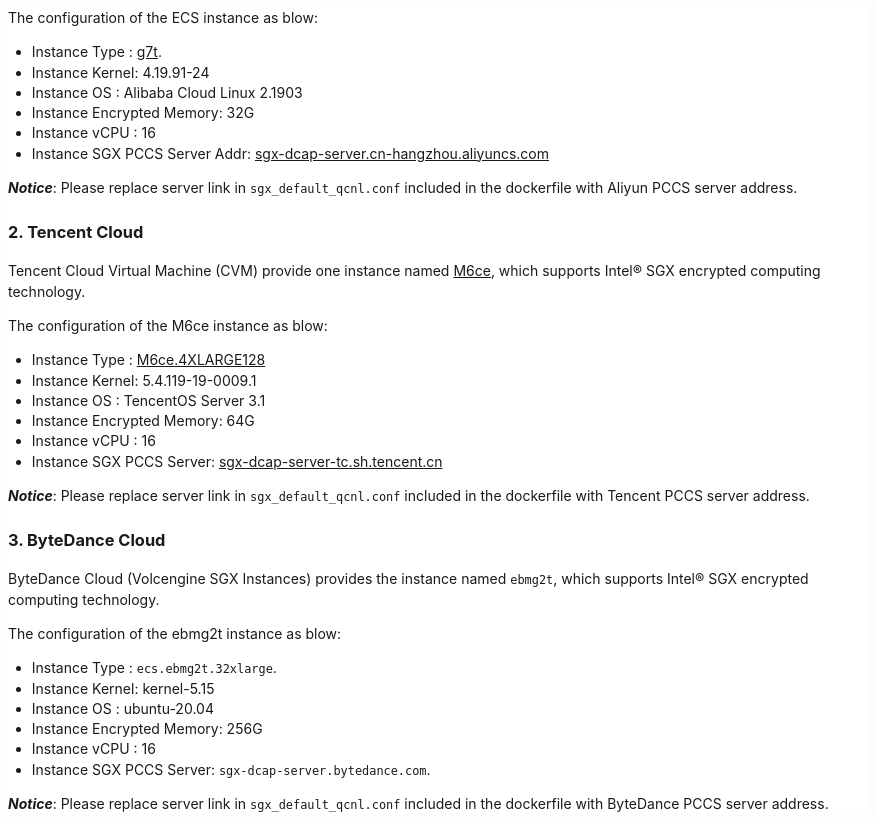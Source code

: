 The configuration of the ECS instance as blow:

- Instance Type  : [g7t](https://help.aliyun.com/document_detail/108490.htm#section-bew-6jv-c0k).
- Instance Kernel: 4.19.91-24
- Instance OS    : Alibaba Cloud Linux 2.1903
- Instance Encrypted Memory: 32G
- Instance vCPU  : 16
- Instance SGX PCCS Server Addr: [sgx-dcap-server.cn-hangzhou.aliyuncs.com](https://help.aliyun.com/document_detail/208095.html)

***Notice***: Please replace server link in `sgx_default_qcnl.conf` included in the dockerfile with Aliyun PCCS server address.

### 2. Tencent Cloud

Tencent Cloud Virtual Machine (CVM) provide one instance named [M6ce](https://cloud.tencent.com/document/product/213/11518#M6ce),
which supports Intel® SGX encrypted computing technology.

The configuration of the M6ce instance as blow:

- Instance Type  : [M6ce.4XLARGE128](https://cloud.tencent.com/document/product/213/11518#M6ce)
- Instance Kernel: 5.4.119-19-0009.1
- Instance OS    : TencentOS Server 3.1
- Instance Encrypted Memory: 64G
- Instance vCPU  : 16
- Instance SGX PCCS Server: [sgx-dcap-server-tc.sh.tencent.cn](https://cloud.tencent.com/document/product/213/63353)

***Notice***: Please replace server link in `sgx_default_qcnl.conf` included in the dockerfile with Tencent PCCS server address.

### 3. ByteDance Cloud

ByteDance Cloud (Volcengine SGX Instances) provides the instance named `ebmg2t`,
which supports Intel® SGX encrypted computing technology.

The configuration of the ebmg2t instance as blow:

- Instance Type  : `ecs.ebmg2t.32xlarge`.
- Instance Kernel: kernel-5.15
- Instance OS    : ubuntu-20.04
- Instance Encrypted Memory: 256G
- Instance vCPU  : 16
- Instance SGX PCCS Server: `sgx-dcap-server.bytedance.com`.

***Notice***: Please replace server link in `sgx_default_qcnl.conf` included in the dockerfile with ByteDance PCCS server address.